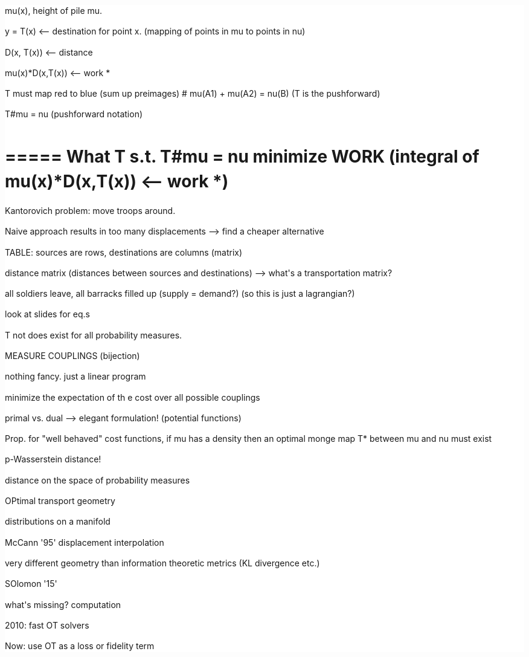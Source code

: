 mu(x), height of pile mu.

y = T(x) <-- destination for point x. (mapping of points in mu to points in nu)

D(x, T(x))  <-- distance

mu(x)*D(x,T(x)) <-- work *

T must map red to blue (sum up preimages) # mu(A1) + mu(A2) = nu(B) (T is the pushforward)

T#mu = nu (pushforward notation)

=====
What T s.t. T#mu = nu  minimize WORK (integral of  mu(x)*D(x,T(x)) <-- work *) 
=====


Kantorovich problem: move troops around.

Naive approach results in too many displacements --> find a cheaper alternative

TABLE: sources are rows, destinations are columns (matrix)

distance matrix (distances between sources and destinations) --> what's a transportation matrix?

all soldiers leave, all barracks filled up (supply = demand?) (so this is just a lagrangian?)

look at slides for eq.s

T not does exist for all probability measures.

MEASURE COUPLINGS (bijection)

nothing fancy. just a linear program

minimize the expectation of th e cost over all possible couplings

primal vs. dual --> elegant formulation! (potential functions)




Prop. for "well behaved" cost functions, if mu has a density then an optimal monge map T* between mu and nu must exist

p-Wasserstein distance!

distance on the space of probability measures

OPtimal transport geometry

distributions on a manifold

McCann '95' displacement interpolation

very different geometry than information theoretic metrics (KL divergence etc.)

SOlomon '15'


what's missing? computation

2010: fast OT solvers

Now: use OT as a loss or fidelity term
